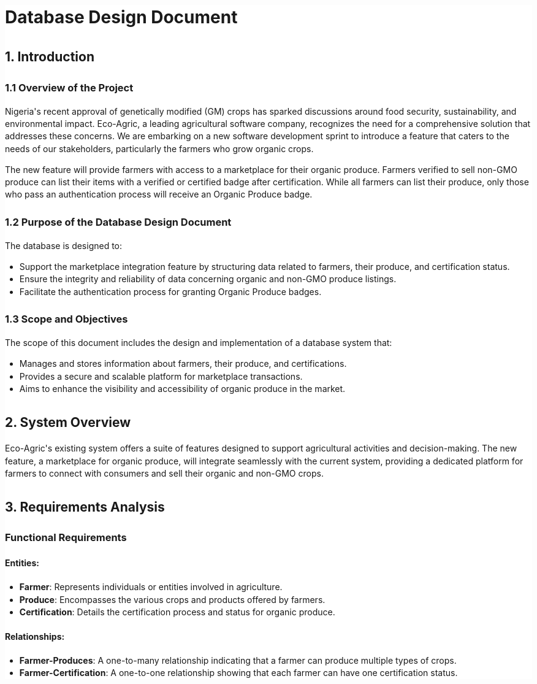 # Database Design Document

## 1. Introduction
### 1.1 Overview of the Project
Nigeria's recent approval of genetically modified (GM) crops has sparked discussions around food security, sustainability, and environmental impact. Eco-Agric, a leading agricultural software company, recognizes the need for a comprehensive solution that addresses these concerns. We are embarking on a new software development sprint to introduce a feature that caters to the needs of our stakeholders, particularly the farmers who grow organic crops.

The new feature will provide farmers with access to a marketplace for their organic produce. Farmers verified to sell non-GMO produce can list their items with a verified or certified badge after certification. While all farmers can list their produce, only those who pass an authentication process will receive an Organic Produce badge.

### 1.2 Purpose of the Database Design Document
The database is designed to:
- Support the marketplace integration feature by structuring data related to farmers, their produce, and certification status.
- Ensure the integrity and reliability of data concerning organic and non-GMO produce listings.
- Facilitate the authentication process for granting Organic Produce badges.

### 1.3 Scope and Objectives
The scope of this document includes the design and implementation of a database system that:
- Manages and stores information about farmers, their produce, and certifications.
- Provides a secure and scalable platform for marketplace transactions.
- Aims to enhance the visibility and accessibility of organic produce in the market.

## 2. System Overview
Eco-Agric's existing system offers a suite of features designed to support agricultural activities and decision-making. The new feature, a marketplace for organic produce, will integrate seamlessly with the current system, providing a dedicated platform for farmers to connect with consumers and sell their organic and non-GMO crops.

## 3. Requirements Analysis
### Functional Requirements
#### Entities:
- **Farmer**: Represents individuals or entities involved in agriculture.
- **Produce**: Encompasses the various crops and products offered by farmers.
- **Certification**: Details the certification process and status for organic produce.

#### Relationships:
- **Farmer-Produces**: A one-to-many relationship indicating that a farmer can produce multiple types of crops.
- **Farmer-Certification**: A one-to-one relationship showing that each farmer can have one certification status.

